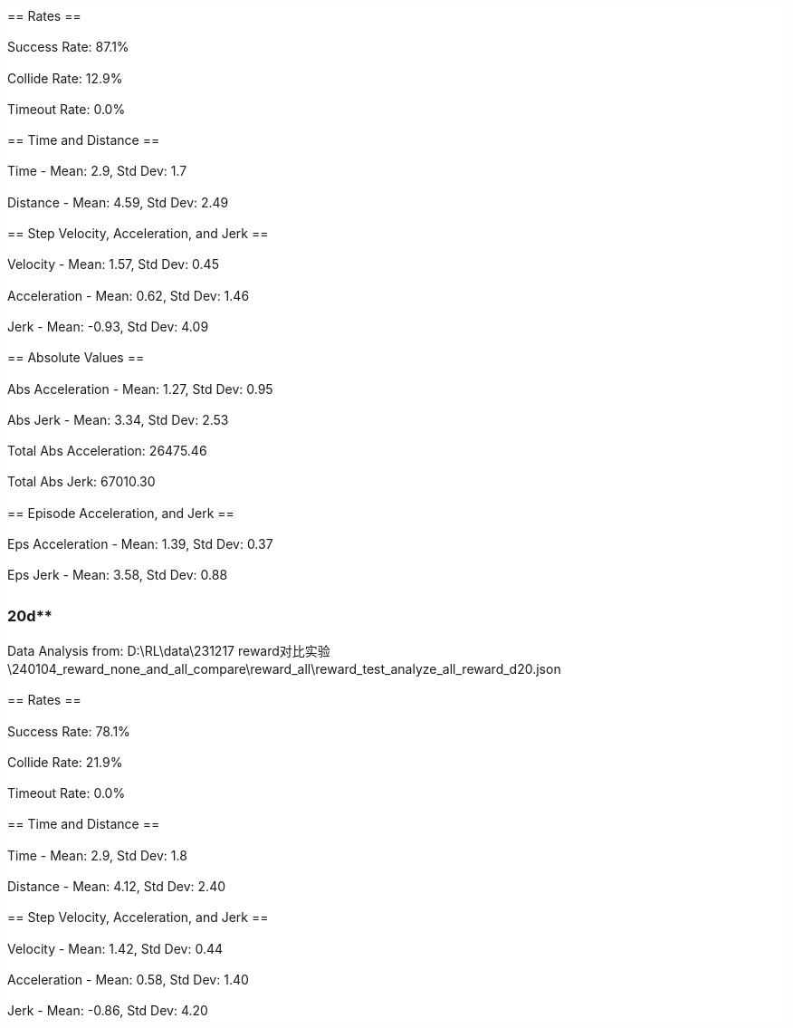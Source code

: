 == Rates ==

Success Rate: 87.1%

Collide Rate: 12.9%

Timeout Rate: 0.0%

== Time and Distance ==

Time - Mean: 2.9, Std Dev: 1.7

Distance - Mean: 4.59, Std Dev: 2.49

== Step Velocity, Acceleration, and Jerk ==

Velocity - Mean: 1.57, Std Dev: 0.45

Acceleration - Mean: 0.62, Std Dev: 1.46

Jerk - Mean: -0.93, Std Dev: 4.09

== Absolute Values ==

Abs Acceleration - Mean: 1.27, Std Dev: 0.95

Abs Jerk - Mean: 3.34, Std Dev: 2.53

Total Abs Acceleration: 26475.46

Total Abs Jerk: 67010.30

== Episode Acceleration, and Jerk ==

Eps Acceleration - Mean: 1.39, Std Dev: 0.37

Eps Jerk - Mean: 3.58, Std Dev: 0.88

### 20d**

Data Analysis from: D:\RL\data\231217 reward对比实验\240104_reward_none_and_all_compare\reward_all\reward_test_analyze_all_reward_d20.json

== Rates ==

Success Rate: 78.1%

Collide Rate: 21.9%

Timeout Rate: 0.0%

== Time and Distance ==

Time - Mean: 2.9, Std Dev: 1.8

Distance - Mean: 4.12, Std Dev: 2.40

== Step Velocity, Acceleration, and Jerk ==

Velocity - Mean: 1.42, Std Dev: 0.44

Acceleration - Mean: 0.58, Std Dev: 1.40

Jerk - Mean: -0.86, Std Dev: 4.20
